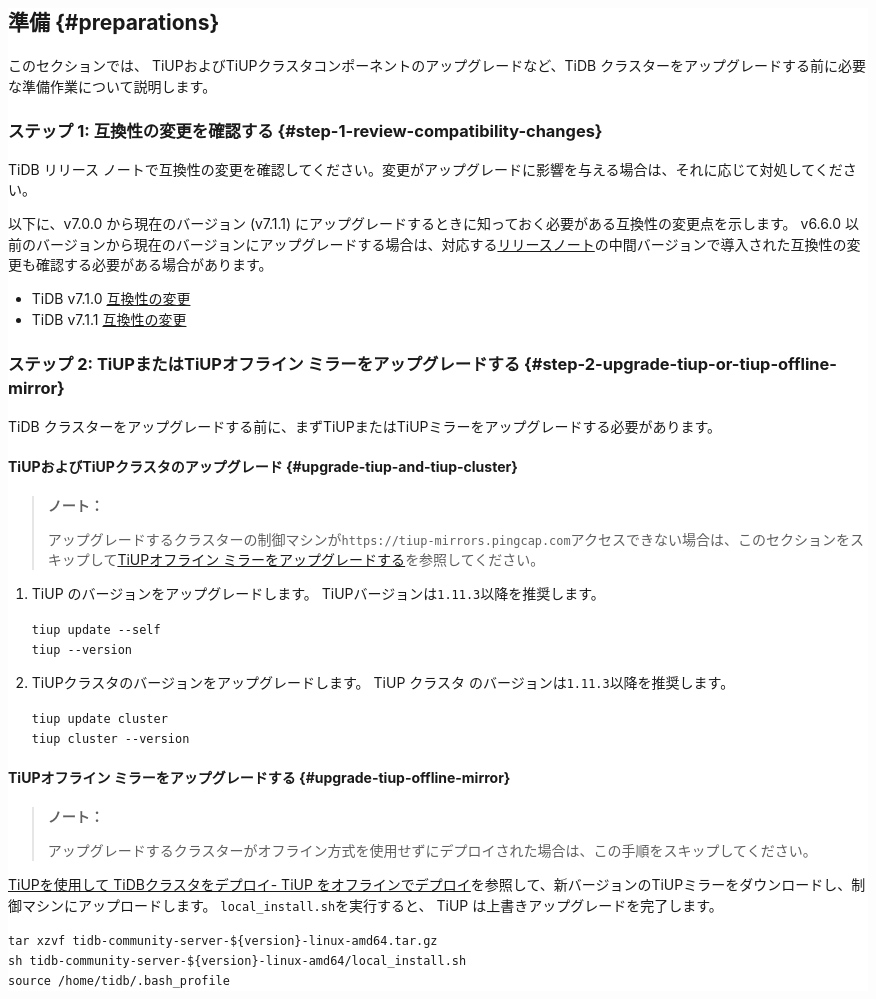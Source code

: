 ## 準備 {#preparations}

このセクションでは、 TiUPおよびTiUPクラスタコンポーネントのアップグレードなど、TiDB クラスターをアップグレードする前に必要な準備作業について説明します。

### ステップ 1: 互換性の変更を確認する {#step-1-review-compatibility-changes}

TiDB リリース ノートで互換性の変更を確認してください。変更がアップグレードに影響を与える場合は、それに応じて対処してください。

以下に、v7.0.0 から現在のバージョン (v7.1.1) にアップグレードするときに知っておく必要がある互換性の変更点を示します。 v6.6.0 以前のバージョンから現在のバージョンにアップグレードする場合は、対応する[リリースノート](/releases/release-notes.md)の中間バージョンで導入された互換性の変更も確認する必要がある場合があります。

-   TiDB v7.1.0 [互換性の変更](/releases/release-7.1.0.md#compatibility-changes)
-   TiDB v7.1.1 [互換性の変更](/releases/release-7.1.1.md#compatibility-changes)

### ステップ 2: TiUPまたはTiUPオフライン ミラーをアップグレードする {#step-2-upgrade-tiup-or-tiup-offline-mirror}

TiDB クラスターをアップグレードする前に、まずTiUPまたはTiUPミラーをアップグレードする必要があります。

#### TiUPおよびTiUPクラスタのアップグレード {#upgrade-tiup-and-tiup-cluster}

> **ノート：**
>
> アップグレードするクラスターの制御マシンが`https://tiup-mirrors.pingcap.com`アクセスできない場合は、このセクションをスキップして[TiUPオフライン ミラーをアップグレードする](#upgrade-tiup-offline-mirror)を参照してください。

1.  TiUP のバージョンをアップグレードします。 TiUPバージョンは`1.11.3`以降を推奨します。

    
    ```shell
    tiup update --self
    tiup --version
    ```

2.  TiUPクラスタのバージョンをアップグレードします。 TiUP クラスタ のバージョンは`1.11.3`以降を推奨します。

    
    ```shell
    tiup update cluster
    tiup cluster --version
    ```

#### TiUPオフライン ミラーをアップグレードする {#upgrade-tiup-offline-mirror}

> **ノート：**
>
> アップグレードするクラスターがオフライン方式を使用せずにデプロイされた場合は、この手順をスキップしてください。

[TiUPを使用して TiDBクラスタをデプロイ- TiUP をオフラインでデプロイ](/production-deployment-using-tiup.md#deploy-tiup-offline)を参照して、新バージョンのTiUPミラーをダウンロードし、制御マシンにアップロードします。 `local_install.sh`を実行すると、 TiUP は上書きアップグレードを完了します。


```shell
tar xzvf tidb-community-server-${version}-linux-amd64.tar.gz
sh tidb-community-server-${version}-linux-amd64/local_install.sh
source /home/tidb/.bash_profile
```
